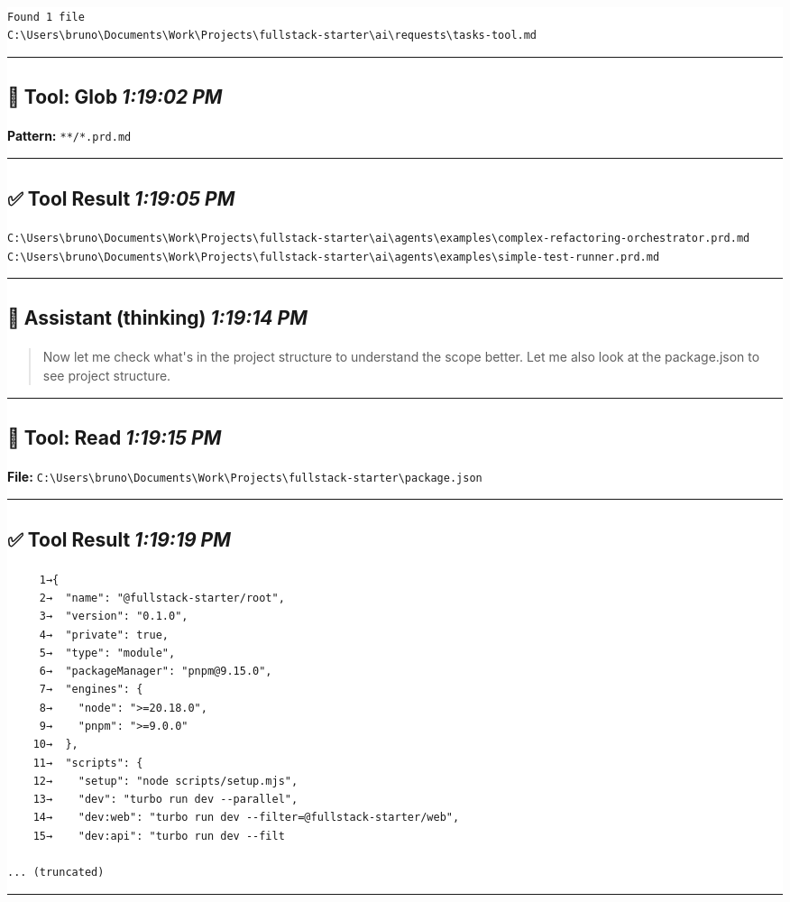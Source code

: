 ```
Found 1 file
C:\Users\bruno\Documents\Work\Projects\fullstack-starter\ai\requests\tasks-tool.md
```

---

## 🔧 Tool: Glob _1:19:02 PM_

**Pattern:** `**/*.prd.md`

---

## ✅ Tool Result _1:19:05 PM_

```
C:\Users\bruno\Documents\Work\Projects\fullstack-starter\ai\agents\examples\complex-refactoring-orchestrator.prd.md
C:\Users\bruno\Documents\Work\Projects\fullstack-starter\ai\agents\examples\simple-test-runner.prd.md
```

---

## 🧠 Assistant (thinking) _1:19:14 PM_

> Now let me check what's in the project structure to understand the scope better. Let me also look at the package.json to see project structure.

---

## 🔧 Tool: Read _1:19:15 PM_

**File:** `C:\Users\bruno\Documents\Work\Projects\fullstack-starter\package.json`

---

## ✅ Tool Result _1:19:19 PM_

```
     1→{
     2→  "name": "@fullstack-starter/root",
     3→  "version": "0.1.0",
     4→  "private": true,
     5→  "type": "module",
     6→  "packageManager": "pnpm@9.15.0",
     7→  "engines": {
     8→    "node": ">=20.18.0",
     9→    "pnpm": ">=9.0.0"
    10→  },
    11→  "scripts": {
    12→    "setup": "node scripts/setup.mjs",
    13→    "dev": "turbo run dev --parallel",
    14→    "dev:web": "turbo run dev --filter=@fullstack-starter/web",
    15→    "dev:api": "turbo run dev --filt

... (truncated)
```

---